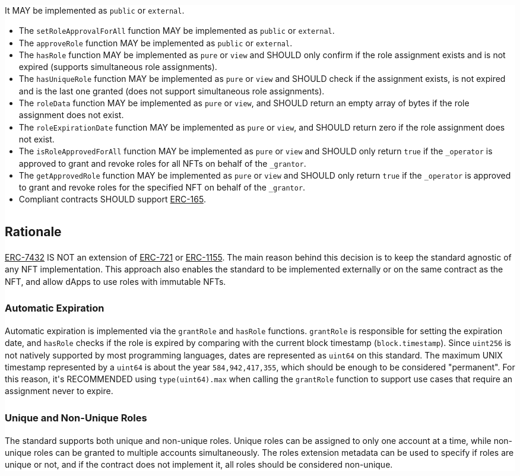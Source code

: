   It MAY be implemented as `public` or `external`.
* The `setRoleApprovalForAll` function MAY be implemented as `public` or `external`.
* The `approveRole` function MAY be implemented as `public` or `external`.
* The `hasRole` function MAY be implemented as `pure` or `view` and SHOULD only confirm if the role assignment exists
  and is not expired (supports simultaneous role assignments).
* The `hasUniqueRole` function MAY be implemented as `pure` or `view` and SHOULD check if the assignment exists, is not
  expired and is the last one granted (does not support simultaneous role assignments).
* The `roleData` function MAY be implemented as `pure` or `view`, and SHOULD return an empty array of bytes if the role
  assignment does not exist.
* The `roleExpirationDate` function MAY be implemented as `pure` or `view`, and SHOULD return zero if the role
  assignment does not exist.
* The `isRoleApprovedForAll` function MAY be implemented as `pure` or `view` and SHOULD only return `true` if the
  `_operator` is approved to grant and revoke roles for all NFTs on behalf of the `_grantor`.
* The `getApprovedRole` function MAY be implemented as `pure` or `view` and SHOULD only return `true` if the `_operator`
  is approved to grant and revoke roles for the specified NFT on behalf of the `_grantor`.
* Compliant contracts SHOULD support [ERC-165](./eip-165.md).

## Rationale

[ERC-7432](./eip-7432.md) IS NOT an extension of [ERC-721](./eip-721.md) or [ERC-1155](./eip-1155.md). The main reason
behind this decision is to keep the standard agnostic of any NFT implementation. This approach also enables the standard
to be implemented externally or on the same contract as the NFT, and allow dApps to use roles with immutable NFTs.

### Automatic Expiration

Automatic expiration is implemented via the `grantRole` and `hasRole` functions. `grantRole` is responsible for setting
the expiration date, and `hasRole` checks if the role is expired by comparing with the current block timestamp
(`block.timestamp`). Since `uint256` is not natively supported by most programming languages, dates are represented as
`uint64` on this standard. The maximum UNIX timestamp represented by a `uint64` is about the year `584,942,417,355`,
which should be enough to be considered "permanent". For this reason, it's RECOMMENDED using `type(uint64).max` when
calling the `grantRole` function to support use cases that require an assignment never to expire.

### Unique and Non-Unique Roles

The standard supports both unique and non-unique roles. Unique roles can be assigned to only one account at a time,
while non-unique roles can be granted to multiple accounts simultaneously. The roles extension metadata can be used to
specify if roles are unique or not, and if the contract does not implement it, all roles should be considered
non-unique.

